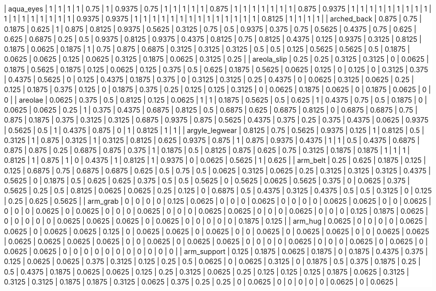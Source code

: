 | aqua_eyes                   | 1      | 1      |  1      |   1      |  0.75   | 1      |   0.9375 |   0.75   | 1      | 1      | 1      | 1      |  1      |  0.875  |  1      |  1      |  1      | 1      | 1      | 1      |  1      |  0.875  | 0.9375 |  1      | 1      | 1      | 1      | 1      |   1      | 1      |  1      | 1      | 1      | 1      | 1      | 1      | 1      | 1      | 1      | 1      |  0.9375 | 0.9375 | 1      | 1      | 1      |   1      | 1      |  1      |  1      |  1      | 1      |    1      |    1      |    1      |      1      |    1      |    0.8125 |    1      |   1      |  1      |    1      |
| arched_back                 | 0.875  | 0.75   |  0.1875 |   0.625  |  1      | 0.875  |   0.8125 |   0.9375 | 0.5625 | 0.3125 | 0.75   | 0.5    |  0.9375 |  0.375  |  0.75   |  0.5625 |  0.4375 | 0.75   | 0.625  | 0.625  |  0.6875 |  0.25   | 0.5    |  0.9375 | 0.8125 | 0.9375 | 0.4375 | 0.8125 |   0.75   | 0.8125 |  0.4375 | 0.125  | 0.9375 | 0.3125 | 0.8125 | 0.1875 | 0.0625 | 0.1875 | 1      | 0.75   |  0.875  | 0.6875 | 0.3125 | 0.3125 | 0.3125 |   0.5    | 0.5    |  0.125  |  0.5625 |  0.5625 | 0.5    |    0.1875 |    0.0625 |    0.0625 |      0.125  |    0.0625 |    0.3125 |    0.1875 |   0.0625 |  0.3125 |    0.25   |
| areola_slip                 | 0.25   | 0.25   |  0.3125 |   0.3125 |  0      | 0.0625 |   0.1875 |   0.5625 | 0.1875 | 0.125  | 0.0625 | 0.125  |  0.375  |  0.5    |  0.625  |  0.1875 |  0.5625 | 0.0625 | 0.125  | 0      |  0.125  |  0      | 0.3125 |  0.375  | 0.4375 | 0.5625 | 0      | 0.125  |   0.4375 | 0.1875 |  0.375  | 0      | 0.3125 | 0.3125 | 0.25   | 0.4375 | 0      | 0.0625 | 0.3125 | 0.0625 |  0.25   | 0.125  | 0.1875 | 0.375  | 0.125  |   0      | 0.1875 |  0.375  |  0.25   |  0.125  | 0.125  |    0.3125 |    0      |    0.0625 |      0.1875 |    0.0625 |    0      |    0.1875 |   0.0625 |  0      |    0      |
| areolae                     | 0.0625 | 0.375  |  0.5    |   0.8125 |  0.125  | 0.0625 |   1      |   1      | 0.1875 | 0.5625 | 0.5    | 0.625  |  1      |  0.4375 |  0.75   |  0.5    |  0.1875 | 0      | 0.0625 | 0.0625 |  0.25   |  1      | 0.375  |  0.4375 | 0.6875 | 0.8125 | 0.5    | 0.6875 |   0.625  | 0.6875 |  0.8125 | 0      | 0.6875 | 0.6875 | 0.75   | 0.875  | 0.1875 | 0.375  | 0.3125 | 0.3125 |  0.6875 | 0.9375 | 0.875  | 0.5625 | 0.4375 |   0.375  | 0.25   |  0.375  |  0.4375 |  0.0625 | 0.9375 |    0.5625 |    0.5    |    1      |      0.4375 |    0.875  |    0      |    1      |   0.8125 |  1      |    1      |
| argyle_legwear              | 0.8125 | 0.75   |  0.5625 |   0.9375 |  0.125  | 1      |   0.8125 |   0.5    | 0.3125 | 1      | 0.875  | 0.3125 |  1      |  0.3125 |  0.8125 |  0.625  |  0.9375 | 0.875  | 1      | 0.875  |  0.9375 |  0.4375 | 1      |  1      | 0.5    | 0.4375 | 0.6875 | 0.875  |   0.875  | 0.25   |  0.6875 | 0.875  | 0.375  | 1      | 0.1875 | 0.5    | 0.8125 | 0.875  | 0.625  | 0.75   |  0.3125 | 0.1875 | 0.1875 | 1      | 1      |   1      | 0.8125 |  1      |  0.875  |  1      | 0      |    0.4375 |    1      |    0.8125 |      1      |    0.9375 |    0      |    0.0625 |   0.5625 |  1      |    0.625  |
| arm_belt                    | 0.25   | 0.625  |  0.1875 |   0.125  |  0.125  | 0.6875 |   0.75   |   0.6875 | 0.6875 | 0.625  | 0.5    | 0.75   |  0.5    |  0.0625 |  0.3125 |  0.0625 |  0.25   | 0.3125 | 0.3125 | 0.3125 |  0.4375 |  0.5625 | 0      |  0.1875 | 0.5    | 0.625  | 0.625  | 0.375  |   0.5    | 0.5    |  0.5625 | 0      | 0.5625 | 0.0625 | 0.5625 | 0.375  | 0      | 0.0625 | 0.375  | 0.5625 |  0.25   | 0.5    | 0.8125 | 0.0625 | 0.0625 |   0.25   | 0.125  |  0      |  0.6875 |  0.5    | 0.4375 |    0.3125 |    0.4375 |    0.5    |      0.5    |    0.3125 |    0      |    0.125  |   0.25   |  0.625  |    0.5625 |
| arm_grab                    | 0      | 0      |  0      |   0      |  0.125  | 0.0625 |   0      |   0      | 0      | 0.0625 | 0      | 0      |  0      |  0      |  0.0625 |  0.0625 |  0      | 0      | 0.0625 | 0      |  0      |  0      | 0.0625 |  0      | 0.0625 | 0      | 0      | 0      |   0.0625 | 0      |  0      | 0      | 0.0625 | 0.0625 | 0      | 0      | 0      | 0.0625 | 0      | 0      |  0      | 0.125  | 0.1875 | 0.0625 | 0      |   0      | 0      |  0      |  0      |  0.0625 | 0.0625 |    0.0625 |    0      |    0.0625 |      0      |    0      |    0      |    0      |   0      |  0.1875 |    0.125  |
| arm_hug                     | 0.0625 | 0      |  0      |   0      |  0      | 0.0625 |   0.0625 |   0      | 0.0625 | 0.0625 | 0.125  | 0      |  0.0625 |  0.0625 |  0      |  0.0625 |  0      | 0      | 0.0625 | 0      |  0.0625 |  0.0625 | 0      |  0      | 0.0625 | 0.0625 | 0.0625 | 0.0625 |   0.0625 | 0.0625 |  0      | 0      | 0.0625 | 0      | 0.0625 | 0.0625 | 0      | 0      | 0      | 0      |  0.0625 | 0      | 0      | 0      | 0.0625 |   0      | 0.0625 |  0      |  0.0625 |  0.0625 | 0      |    0      |    0      |    0      |      0      |    0      |    0      |    0      |   0      |  0      |    0      |
| arm_support                 | 0.125  | 0.1875 |  0.0625 |   0.1875 |  0      | 0.1875 |   0.4375 |   0.375  | 0.125  | 0.0625 | 0.0625 | 0.375  |  0.3125 |  0.125  |  0.25   |  0.5    |  0.0625 | 0      | 0.0625 | 0.3125 |  0      |  0.1875 | 0.5    |  0.375  | 0.1875 | 0.25   | 0.5    | 0.4375 |   0.1875 | 0.0625 |  0.0625 | 0.125  | 0.25   | 0.3125 | 0.0625 | 0.25   | 0.125  | 0.125  | 0.125  | 0.1875 |  0.0625 | 0.3125 | 0.3125 | 0.3125 | 0.1875 |   0.1875 | 0.3125 |  0.0625 |  0.375  |  0.25   | 0.25   |    0      |    0.0625 |    0      |      0      |    0      |    0      |    0      |   0.0625 |  0      |    0.0625 |